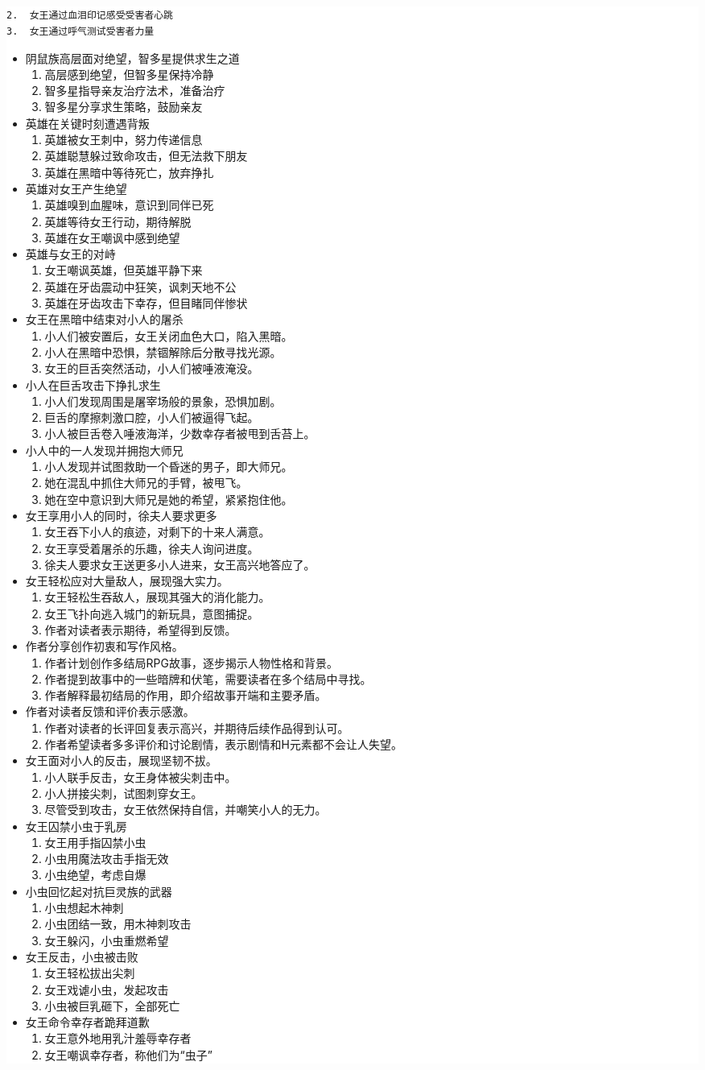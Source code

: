    2.  女王通过血泪印记感受受害者心跳
    3.  女王通过呼气测试受害者力量
-   阴鼠族高层面对绝望，智多星提供求生之道
    1.  高层感到绝望，但智多星保持冷静
    2.  智多星指导亲友治疗法术，准备治疗
    3.  智多星分享求生策略，鼓励亲友
-   英雄在关键时刻遭遇背叛
    1.  英雄被女王刺中，努力传递信息
    2.  英雄聪慧躲过致命攻击，但无法救下朋友
    3.  英雄在黑暗中等待死亡，放弃挣扎
-   英雄对女王产生绝望
    1.  英雄嗅到血腥味，意识到同伴已死
    2.  英雄等待女王行动，期待解脱
    3.  英雄在女王嘲讽中感到绝望
-   英雄与女王的对峙
    1.  女王嘲讽英雄，但英雄平静下来
    2.  英雄在牙齿震动中狂笑，讽刺天地不公
    3.  英雄在牙齿攻击下幸存，但目睹同伴惨状
-   女王在黑暗中结束对小人的屠杀
    1.  小人们被安置后，女王关闭血色大口，陷入黑暗。
    2.  小人在黑暗中恐惧，禁锢解除后分散寻找光源。
    3.  女王的巨舌突然活动，小人们被唾液淹没。
-   小人在巨舌攻击下挣扎求生
    1.  小人们发现周围是屠宰场般的景象，恐惧加剧。
    2.  巨舌的摩擦刺激口腔，小人们被逼得飞起。
    3.  小人被巨舌卷入唾液海洋，少数幸存者被甩到舌苔上。
-   小人中的一人发现并拥抱大师兄
    1.  小人发现并试图救助一个昏迷的男子，即大师兄。
    2.  她在混乱中抓住大师兄的手臂，被甩飞。
    3.  她在空中意识到大师兄是她的希望，紧紧抱住他。
-   女王享用小人的同时，徐夫人要求更多
    1.  女王吞下小人的痕迹，对剩下的十来人满意。
    2.  女王享受着屠杀的乐趣，徐夫人询问进度。
    3.  徐夫人要求女王送更多小人进来，女王高兴地答应了。
-   女王轻松应对大量敌人，展现强大实力。
    1.  女王轻松生吞敌人，展现其强大的消化能力。
    2.  女王飞扑向逃入城门的新玩具，意图捕捉。
    3.  作者对读者表示期待，希望得到反馈。
-   作者分享创作初衷和写作风格。
    1.  作者计划创作多结局RPG故事，逐步揭示人物性格和背景。
    2.  作者提到故事中的一些暗牌和伏笔，需要读者在多个结局中寻找。
    3.  作者解释最初结局的作用，即介绍故事开端和主要矛盾。
-   作者对读者反馈和评价表示感激。
    1.  作者对读者的长评回复表示高兴，并期待后续作品得到认可。
    2.  作者希望读者多多评价和讨论剧情，表示剧情和H元素都不会让人失望。
-   女王面对小人的反击，展现坚韧不拔。
    1.  小人联手反击，女王身体被尖刺击中。
    2.  小人拼接尖刺，试图刺穿女王。
    3.  尽管受到攻击，女王依然保持自信，并嘲笑小人的无力。
-   女王囚禁小虫于乳房
    1.  女王用手指囚禁小虫
    2.  小虫用魔法攻击手指无效
    3.  小虫绝望，考虑自爆
-   小虫回忆起对抗巨灵族的武器
    1.  小虫想起木神刺
    2.  小虫团结一致，用木神刺攻击
    3.  女王躲闪，小虫重燃希望
-   女王反击，小虫被击败
    1.  女王轻松拔出尖刺
    2.  女王戏谑小虫，发起攻击
    3.  小虫被巨乳砸下，全部死亡
-   女王命令幸存者跪拜道歉
    1.  女王意外地用乳汁羞辱幸存者
    2.  女王嘲讽幸存者，称他们为“虫子”